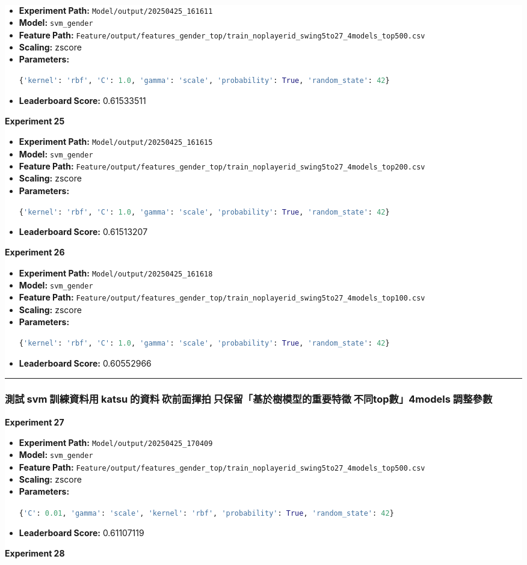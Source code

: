 *   **Experiment Path:** `Model/output/20250425_161611`
*   **Model:** `svm_gender`
*   **Feature Path:** `Feature/output/features_gender_top/train_noplayerid_swing5to27_4models_top500.csv`
*   **Scaling:** zscore
*   **Parameters:**
    ```python
    {'kernel': 'rbf', 'C': 1.0, 'gamma': 'scale', 'probability': True, 'random_state': 42}
    ```
*   **Leaderboard Score:** 0.61533511

**Experiment 25**

*   **Experiment Path:** `Model/output/20250425_161615`
*   **Model:** `svm_gender`
*   **Feature Path:** `Feature/output/features_gender_top/train_noplayerid_swing5to27_4models_top200.csv`
*   **Scaling:** zscore
*   **Parameters:**
    ```python
    {'kernel': 'rbf', 'C': 1.0, 'gamma': 'scale', 'probability': True, 'random_state': 42}
    ```
*   **Leaderboard Score:** 0.61513207

**Experiment 26**

*   **Experiment Path:** `Model/output/20250425_161618`
*   **Model:** `svm_gender`
*   **Feature Path:** `Feature/output/features_gender_top/train_noplayerid_swing5to27_4models_top100.csv`
*   **Scaling:** zscore
*   **Parameters:**
    ```python
    {'kernel': 'rbf', 'C': 1.0, 'gamma': 'scale', 'probability': True, 'random_state': 42}
    ```
*   **Leaderboard Score:** 0.60552966
---
### 測試 svm 訓練資料用 katsu 的資料 砍前面揮拍 只保留「基於樹模型的重要特徵 不同top數」4models 調整參數
**Experiment 27**

*   **Experiment Path:** `Model/output/20250425_170409`
*   **Model:** `svm_gender`
*   **Feature Path:** `Feature/output/features_gender_top/train_noplayerid_swing5to27_4models_top500.csv`
*   **Scaling:** zscore
*   **Parameters:**
    ```python
    {'C': 0.01, 'gamma': 'scale', 'kernel': 'rbf', 'probability': True, 'random_state': 42}
    ```
*   **Leaderboard Score:** 0.61107119

**Experiment 28**
